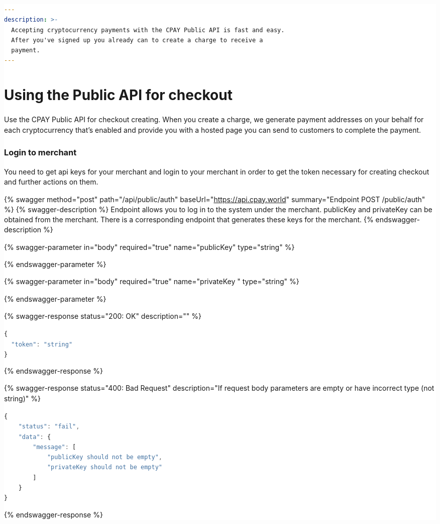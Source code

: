 ```yaml
---
description: >-
  Accepting cryptocurrency payments with the CPAY Public API is fast and easy.
  After you've signed up you already can to create a charge to receive a
  payment.
---
```


# Using the Public API for checkout

Use the CPAY Public API for checkout creating. When you create a charge, we generate payment addresses on your behalf for each cryptocurrency that’s enabled and provide you with a hosted page you can send to customers to complete the payment.

### Login to merchant

You need to get api keys for your merchant and login to your merchant in order to get the token necessary for creating checkout and further actions on them.

{% swagger method="post" path="/api/public/auth" baseUrl="https://api.cpay.world" summary="Endpoint POST /public/auth" %}
{% swagger-description %}
Endpoint allows you to log in to the system under the merchant. publicKey and privateKey can be obtained from the merchant. There is a corresponding endpoint that generates these keys for the merchant.
{% endswagger-description %}

{% swagger-parameter in="body" required="true" name="publicKey" type="string" %}

{% endswagger-parameter %}

{% swagger-parameter in="body" required="true" name="privateKey " type="string" %}

{% endswagger-parameter %}

{% swagger-response status="200: OK" description="" %}
```javascript
{
  "token": "string"
}
```
{% endswagger-response %}

{% swagger-response status="400: Bad Request" description="If request body parameters are empty or have incorrect type (not string)" %}
```javascript
{
    "status": "fail",
    "data": {
        "message": [
            "publicKey should not be empty",
            "privateKey should not be empty"
        ]
    }
}
```
{% endswagger-response %}
